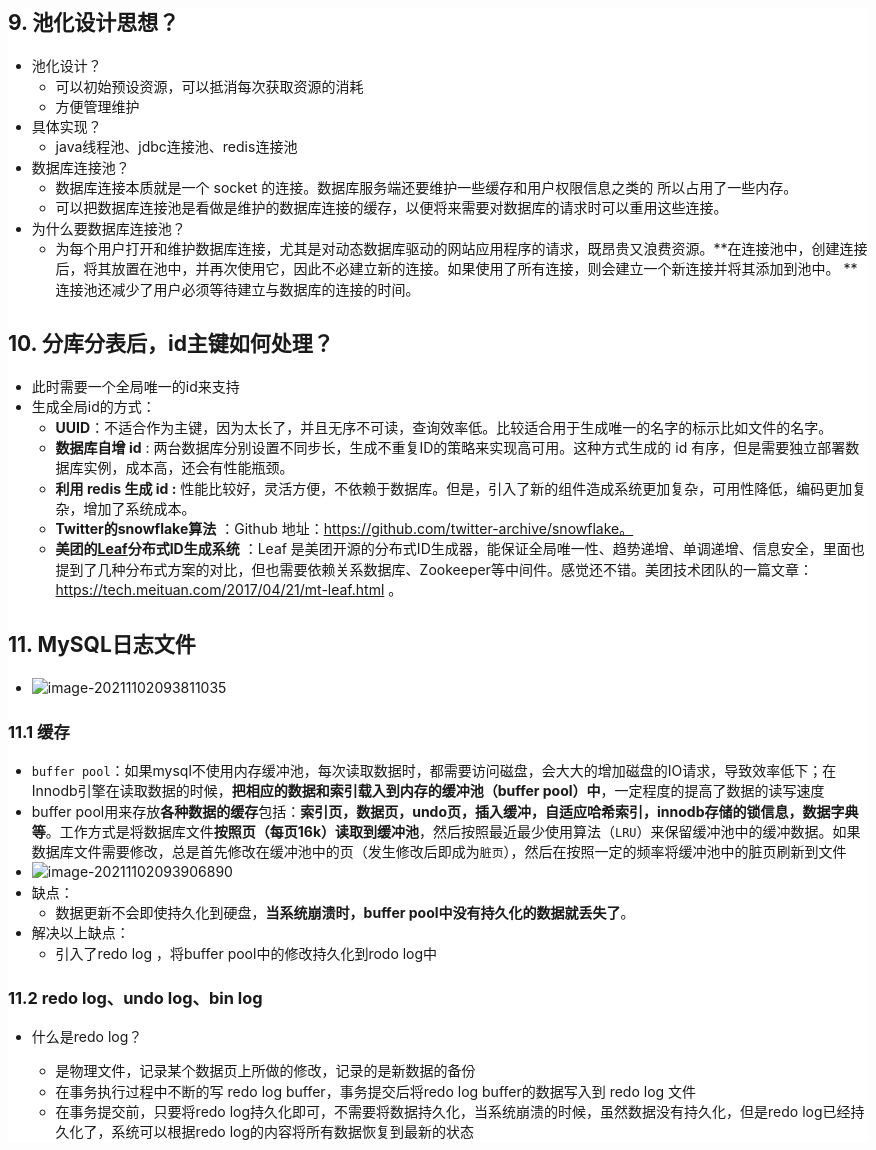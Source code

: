 ## 9. 池化设计思想？

- 池化设计？
  - 可以初始预设资源，可以抵消每次获取资源的消耗
  - 方便管理维护
- 具体实现？
  - java线程池、jdbc连接池、redis连接池
- 数据库连接池？
  - 数据库连接本质就是一个 socket 的连接。数据库服务端还要维护一些缓存和用户权限信息之类的  所以占用了一些内存。
  - 可以把数据库连接池是看做是维护的数据库连接的缓存，以便将来需要对数据库的请求时可以重用这些连接。
- 为什么要数据库连接池？
  - 为每个用户打开和维护数据库连接，尤其是对动态数据库驱动的网站应用程序的请求，既昂贵又浪费资源。**在连接池中，创建连接后，将其放置在池中，并再次使用它，因此不必建立新的连接。如果使用了所有连接，则会建立一个新连接并将其添加到池中。 **连接池还减少了用户必须等待建立与数据库的连接的时间。

## 10. 分库分表后，id主键如何处理？

- 此时需要一个全局唯一的id来支持
- 生成全局id的方式：
  - **UUID**：不适合作为主键，因为太长了，并且无序不可读，查询效率低。比较适合用于生成唯一的名字的标示比如文件的名字。
  - **数据库自增 id** : 两台数据库分别设置不同步长，生成不重复ID的策略来实现高可用。这种方式生成的 id 有序，但是需要独立部署数据库实例，成本高，还会有性能瓶颈。
  - **利用 redis 生成 id :** 性能比较好，灵活方便，不依赖于数据库。但是，引入了新的组件造成系统更加复杂，可用性降低，编码更加复杂，增加了系统成本。
  - **Twitter的snowflake算法** ：Github 地址：https://github.com/twitter-archive/snowflake。
  - **美团的[Leaf](https://tech.meituan.com/2017/04/21/mt-leaf.html)分布式ID生成系统** ：Leaf 是美团开源的分布式ID生成器，能保证全局唯一性、趋势递增、单调递增、信息安全，里面也提到了几种分布式方案的对比，但也需要依赖关系数据库、Zookeeper等中间件。感觉还不错。美团技术团队的一篇文章：https://tech.meituan.com/2017/04/21/mt-leaf.html 。

## 11. MySQL日志文件

- ![image-20211102093811035](MySQL问答.assets/image-20211102093811035.png)

### 11.1 缓存

- `buffer pool`：如果mysql不使用内存缓冲池，每次读取数据时，都需要访问磁盘，会大大的增加磁盘的IO请求，导致效率低下；在Innodb引擎在读取数据的时候，**把相应的数据和索引载入到内存的缓冲池（buffer pool）中**，一定程度的提高了数据的读写速度
- buffer pool用来存放**各种数据的缓存**包括：**索引页，数据页，undo页，插入缓冲，自适应哈希索引，innodb存储的锁信息，数据字典等**。工作方式是将数据库文件**按照页（每页16k）读取到缓冲池**，然后按照最近最少使用算法（`LRU`）来保留缓冲池中的缓冲数据。如果数据库文件需要修改，总是首先修改在缓冲池中的页（发生修改后即成为`脏页`），然后在按照一定的频率将缓冲池中的脏页刷新到文件
- ![image-20211102093906890](MySQL问答.assets/image-20211102093906890.png)
- 缺点：
  - 数据更新不会即使持久化到硬盘，**当系统崩溃时，buffer pool中没有持久化的数据就丢失了**。
- 解决以上缺点：
  - 引入了redo log ，将buffer pool中的修改持久化到rodo log中

### 11.2 redo log、undo log、bin log

- 什么是redo log？
  
  - 是物理文件，记录某个数据页上所做的修改，记录的是新数据的备份
  - 在事务执行过程中不断的写 redo log buffer，事务提交后将redo log buffer的数据写入到 redo log 文件
  - 在事务提交前，只要将redo log持久化即可，不需要将数据持久化，当系统崩溃的时候，虽然数据没有持久化，但是redo log已经持久化了，系统可以根据redo log的内容将所有数据恢复到最新的状态
